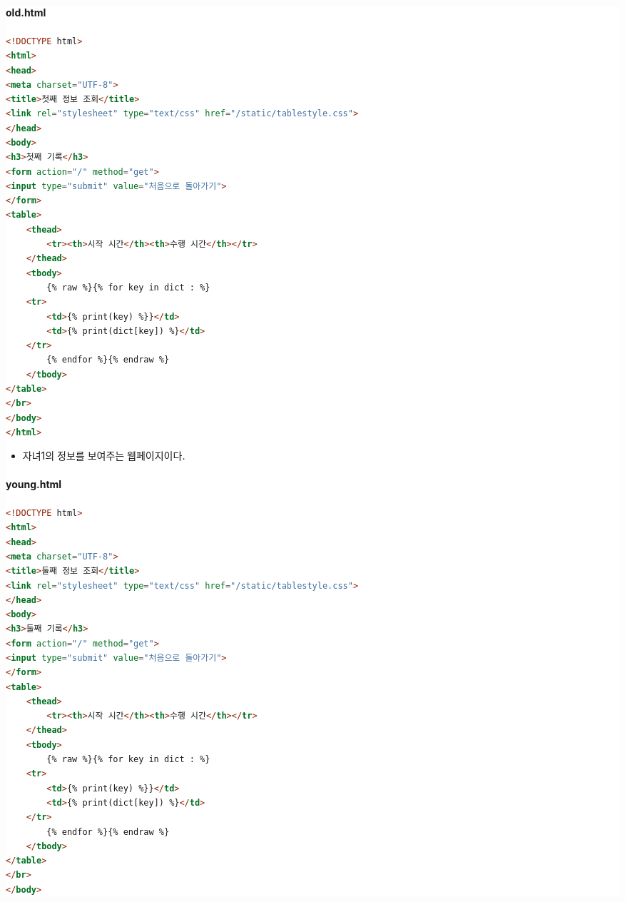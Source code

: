 #### **old.html**

```html
<!DOCTYPE html>
<html>
<head>
<meta charset="UTF-8">
<title>첫째 정보 조회</title>
<link rel="stylesheet" type="text/css" href="/static/tablestyle.css">
</head>
<body>
<h3>첫째 기록</h3>
<form action="/" method="get">
<input type="submit" value="처음으로 돌아가기">
</form>
<table>
    <thead>
        <tr><th>시작 시간</th><th>수행 시간</th></tr>
    </thead>
    <tbody>
        {% raw %}{% for key in dict : %}
    <tr>
        <td>{% print(key) %}}</td>
        <td>{% print(dict[key]) %}</td>
    </tr>
        {% endfor %}{% endraw %}
    </tbody>
</table>
</br>
</body>
</html>
```

-   자녀1의 정보를 보여주는 웹페이지이다.

#### **young.html**

```html
<!DOCTYPE html>
<html>
<head>
<meta charset="UTF-8">
<title>둘째 정보 조회</title>
<link rel="stylesheet" type="text/css" href="/static/tablestyle.css">
</head>
<body>
<h3>둘째 기록</h3>
<form action="/" method="get">
<input type="submit" value="처음으로 돌아가기">
</form>
<table>
    <thead>
        <tr><th>시작 시간</th><th>수행 시간</th></tr>
    </thead>
    <tbody>
        {% raw %}{% for key in dict : %}
    <tr>
        <td>{% print(key) %}}</td>
        <td>{% print(dict[key]) %}</td>
    </tr>
        {% endfor %}{% endraw %}
    </tbody>
</table>
</br>
</body>
```